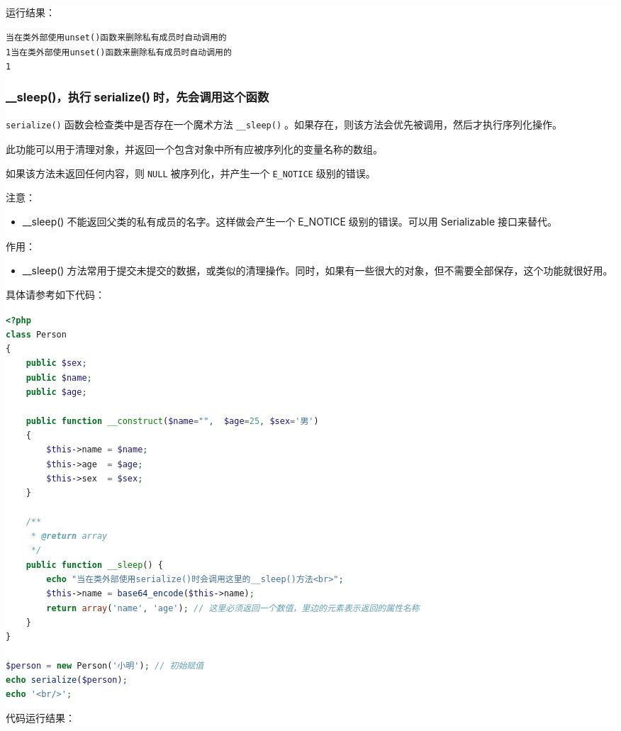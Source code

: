运行结果：

```text
当在类外部使用unset()函数来删除私有成员时自动调用的
1当在类外部使用unset()函数来删除私有成员时自动调用的
1
```

### __sleep()，执行 serialize() 时，先会调用这个函数

`serialize()` 函数会检查类中是否存在一个魔术方法 `__sleep()` 。如果存在，则该方法会优先被调用，然后才执行序列化操作。

此功能可以用于清理对象，并返回一个包含对象中所有应被序列化的变量名称的数组。

如果该方法未返回任何内容，则 `NULL` 被序列化，并产生一个 `E_NOTICE` 级别的错误。

注意：

* __sleep() 不能返回父类的私有成员的名字。这样做会产生一个 E_NOTICE 级别的错误。可以用 Serializable 接口来替代。

作用：

* __sleep() 方法常用于提交未提交的数据，或类似的清理操作。同时，如果有一些很大的对象，但不需要全部保存，这个功能就很好用。

具体请参考如下代码：

```php
<?php
class Person
{
    public $sex;
    public $name;
    public $age;

    public function __construct($name="",  $age=25, $sex='男')
    {
        $this->name = $name;
        $this->age  = $age;
        $this->sex  = $sex;
    }

    /**
     * @return array
     */
    public function __sleep() {
        echo "当在类外部使用serialize()时会调用这里的__sleep()方法<br>";
        $this->name = base64_encode($this->name);
        return array('name', 'age'); // 这里必须返回一个数值，里边的元素表示返回的属性名称
    }
}

$person = new Person('小明'); // 初始赋值
echo serialize($person);
echo '<br/>';
```

代码运行结果：

